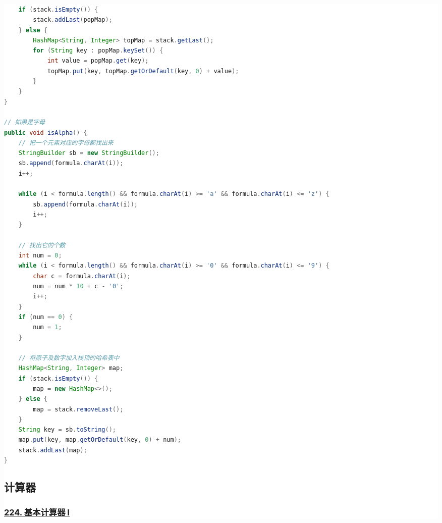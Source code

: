 ```java
    if (stack.isEmpty()) {
        stack.addLast(popMap);
    } else {
        HashMap<String, Integer> topMap = stack.getLast();
        for (String key : popMap.keySet()) {
            int value = popMap.get(key);
            topMap.put(key, topMap.getOrDefault(key, 0) + value);
        }
    }
}

// 如果是字母
public void isAlpha() {
    // 把一个元素对应的字母都找出来
    StringBuilder sb = new StringBuilder();
    sb.append(formula.charAt(i));
    i++;

    while (i < formula.length() && formula.charAt(i) >= 'a' && formula.charAt(i) <= 'z') {
        sb.append(formula.charAt(i));
        i++;
    }

    // 找出它的个数
    int num = 0;
    while (i < formula.length() && formula.charAt(i) >= '0' && formula.charAt(i) <= '9') {
        char c = formula.charAt(i);
        num = num * 10 + c - '0';
        i++;
    }
    if (num == 0) {
        num = 1;
    }

    // 将原子及数字加入栈顶的哈希表中
    HashMap<String, Integer> map;
    if (stack.isEmpty()) {
        map = new HashMap<>();
    } else {
        map = stack.removeLast();
    }
    String key = sb.toString();
    map.put(key, map.getOrDefault(key, 0) + num);
    stack.addLast(map);
}
```

## 计算器

### [224. 基本计算器 I](https://leetcode-cn.com/problems/basic-calculator/)
